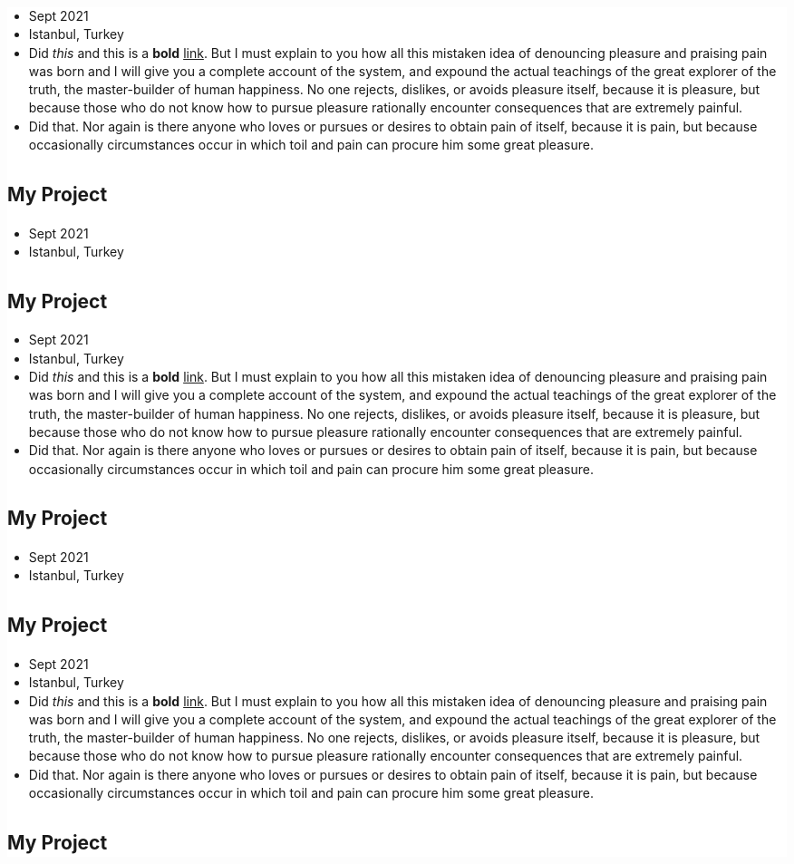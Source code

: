 - Sept 2021
- Istanbul, Turkey
- Did *this* and this is a **bold** [link](https://example.com). But I must explain to you how all this mistaken idea of denouncing pleasure and praising pain was born and I will give you a complete account of the system, and expound the actual teachings of the great explorer of the truth, the master-builder of human happiness. No one rejects, dislikes, or avoids pleasure itself, because it is pleasure, but because those who do not know how to pursue pleasure rationally encounter consequences that are extremely painful.
- Did that. Nor again is there anyone who loves or pursues or desires to obtain pain of itself, because it is pain, but because occasionally circumstances occur in which toil and pain can procure him some great pleasure.

## My Project

- Sept 2021
- Istanbul, Turkey

## My Project

- Sept 2021
- Istanbul, Turkey
- Did *this* and this is a **bold** [link](https://example.com). But I must explain to you how all this mistaken idea of denouncing pleasure and praising pain was born and I will give you a complete account of the system, and expound the actual teachings of the great explorer of the truth, the master-builder of human happiness. No one rejects, dislikes, or avoids pleasure itself, because it is pleasure, but because those who do not know how to pursue pleasure rationally encounter consequences that are extremely painful.
- Did that. Nor again is there anyone who loves or pursues or desires to obtain pain of itself, because it is pain, but because occasionally circumstances occur in which toil and pain can procure him some great pleasure.

## My Project

- Sept 2021
- Istanbul, Turkey

## My Project

- Sept 2021
- Istanbul, Turkey
- Did *this* and this is a **bold** [link](https://example.com). But I must explain to you how all this mistaken idea of denouncing pleasure and praising pain was born and I will give you a complete account of the system, and expound the actual teachings of the great explorer of the truth, the master-builder of human happiness. No one rejects, dislikes, or avoids pleasure itself, because it is pleasure, but because those who do not know how to pursue pleasure rationally encounter consequences that are extremely painful.
- Did that. Nor again is there anyone who loves or pursues or desires to obtain pain of itself, because it is pain, but because occasionally circumstances occur in which toil and pain can procure him some great pleasure.

## My Project
